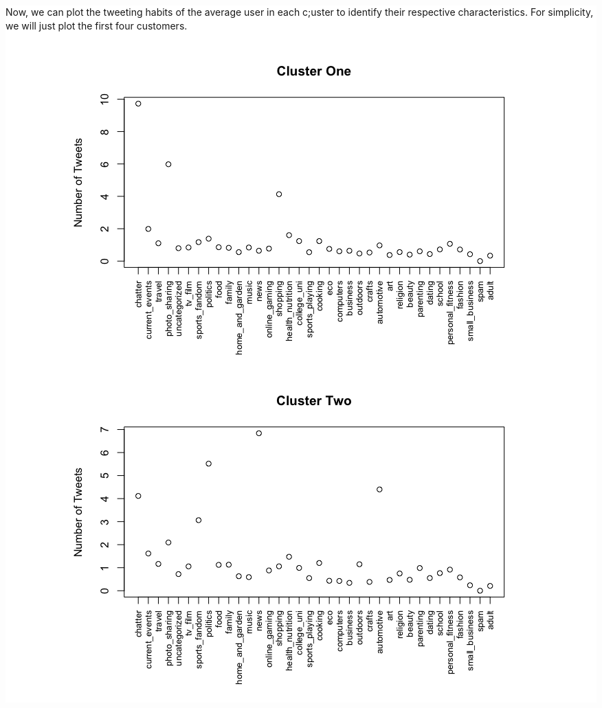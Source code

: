 Now, we can plot the tweeting habits of the average user in each c;uster
to identify their respective characteristics. For simplicity, we will
just plot the first four
customers.

<img src="Exercise03_files/figure-gfm/unnamed-chunk-67-1.png" style="display: block; margin: auto;" /><img src="Exercise03_files/figure-gfm/unnamed-chunk-67-2.png" style="display: block; margin: auto;" />